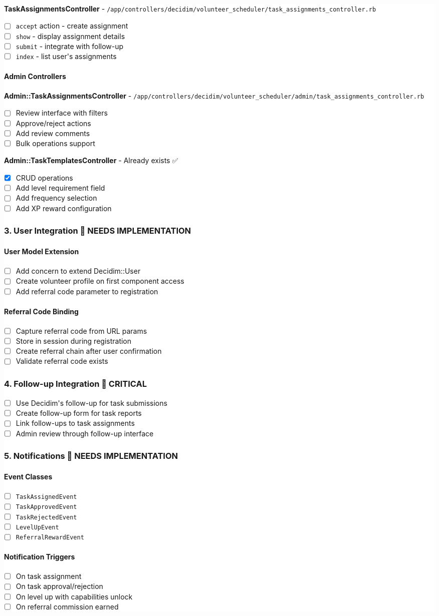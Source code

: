 **TaskAssignmentsController** - `/app/controllers/decidim/volunteer_scheduler/task_assignments_controller.rb`
- [ ] `accept` action - create assignment
- [ ] `show` - display assignment details
- [ ] `submit` - integrate with follow-up
- [ ] `index` - list user's assignments

#### Admin Controllers  
**Admin::TaskAssignmentsController** - `/app/controllers/decidim/volunteer_scheduler/admin/task_assignments_controller.rb`
- [ ] Review interface with filters
- [ ] Approve/reject actions
- [ ] Add review comments
- [ ] Bulk operations support

**Admin::TaskTemplatesController** - Already exists ✅
- [x] CRUD operations
- [ ] Add level requirement field
- [ ] Add frequency selection
- [ ] Add XP reward configuration

### 3. User Integration 🔴 NEEDS IMPLEMENTATION

#### User Model Extension
- [ ] Add concern to extend Decidim::User
- [ ] Create volunteer profile on first component access
- [ ] Add referral code parameter to registration

#### Referral Code Binding
- [ ] Capture referral code from URL params
- [ ] Store in session during registration
- [ ] Create referral chain after user confirmation
- [ ] Validate referral code exists

### 4. Follow-up Integration 🔴 CRITICAL

- [ ] Use Decidim's follow-up for task submissions
- [ ] Create follow-up form for task reports
- [ ] Link follow-ups to task assignments
- [ ] Admin review through follow-up interface

### 5. Notifications 🔴 NEEDS IMPLEMENTATION

#### Event Classes
- [ ] `TaskAssignedEvent`
- [ ] `TaskApprovedEvent`
- [ ] `TaskRejectedEvent`  
- [ ] `LevelUpEvent`
- [ ] `ReferralRewardEvent`

#### Notification Triggers
- [ ] On task assignment
- [ ] On task approval/rejection
- [ ] On level up with capabilities unlock
- [ ] On referral commission earned
